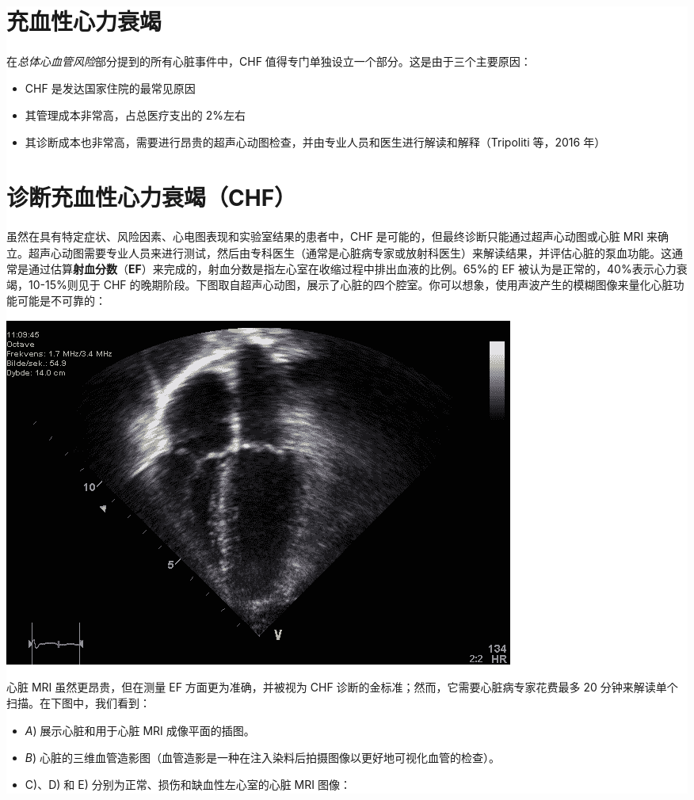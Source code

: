 # 充血性心力衰竭

在*总体心血管风险*部分提到的所有心脏事件中，CHF 值得专门单独设立一个部分。这是由于三个主要原因：

+   CHF 是发达国家住院的最常见原因

+   其管理成本非常高，占总医疗支出的 2%左右

+   其诊断成本也非常高，需要进行昂贵的超声心动图检查，并由专业人员和医生进行解读和解释（Tripoliti 等，2016 年）

# 诊断充血性心力衰竭（CHF）

虽然在具有特定症状、风险因素、心电图表现和实验室结果的患者中，CHF 是可能的，但最终诊断只能通过超声心动图或心脏 MRI 来确立。超声心动图需要专业人员来进行测试，然后由专科医生（通常是心脏病专家或放射科医生）来解读结果，并评估心脏的泵血功能。这通常是通过估算**射血分数**（**EF**）来完成的，射血分数是指左心室在收缩过程中排出血液的比例。65%的 EF 被认为是正常的，40%表示心力衰竭，10-15%则见于 CHF 的晚期阶段。下图取自超声心动图，展示了心脏的四个腔室。你可以想象，使用声波产生的模糊图像来量化心脏功能可能是不可靠的：

![](img/295c63bb-f4ac-471a-8b9a-ae6c7a83bf7e.jpg)

心脏 MRI 虽然更昂贵，但在测量 EF 方面更为准确，并被视为 CHF 诊断的金标准；然而，它需要心脏病专家花费最多 20 分钟来解读单个扫描。在下图中，我们看到：

+   *A*) 展示心脏和用于心脏 MRI 成像平面的插图。

+   *B*) 心脏的三维血管造影图（血管造影是一种在注入染料后拍摄图像以更好地可视化血管的检查）。

+   C)、D) 和 E) 分别为正常、损伤和缺血性左心室的心脏 MRI 图像：
